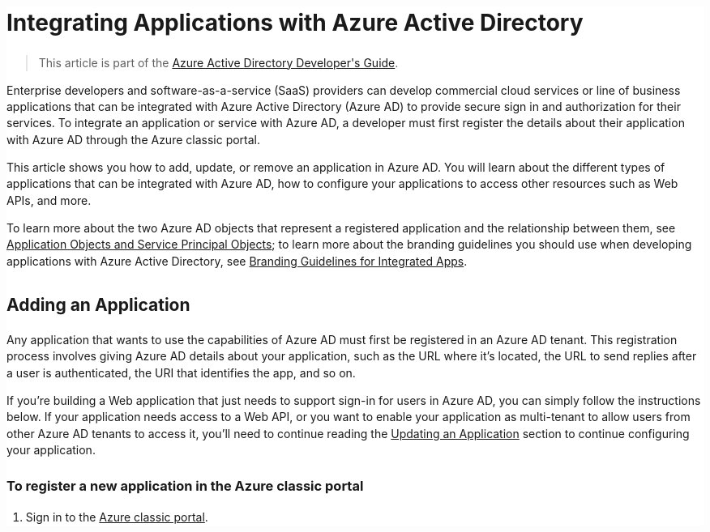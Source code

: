<properties
   pageTitle="Integrating Applications with Azure Active Directory | Microsoft Azure"
   description="Details on how to add, update, or remove an application in Azure Active Directory (Azure AD)."
   services="active-directory"
   documentationCenter=""
   authors="msmbaldwin"
   manager="mbaldwin"
   editor="mbaldwin" />

<tags
   ms.service="active-directory"
   ms.devlang="na"
   ms.topic="article"
   ms.tgt_pltfrm="na"
   ms.workload="identity"
   ms.date="01/08/2016"
   ms.author="mbaldwin;bryanla" />

# Integrating Applications with Azure Active Directory
> This article is part of the [Azure Active Directory Developer's Guide](../articles/active-directory/active-directory-developers-guide.md).

Enterprise developers and software-as-a-service (SaaS) providers can develop commercial cloud services or line of business applications that can be integrated with Azure Active Directory (Azure AD) to provide secure sign in and authorization for their services. To integrate an application or service with Azure AD, a developer must first register the details about their application with Azure AD through the Azure classic portal.

This article shows you how to add, update, or remove an application in Azure AD. You will learn about the different types of applications that can be integrated with Azure AD, how to configure your applications to access other resources such as Web APIs, and more.

To learn more about the two Azure AD objects that represent a registered application and the relationship between them, see [Application Objects and Service Principal Objects](active-directory-application-objects.md); to learn more about the branding guidelines you should use when developing applications with Azure Active Directory, see [Branding Guidelines for Integrated Apps](active-directory-branding-guidelines.md).

## Adding an Application
Any application that wants to use the capabilities of Azure AD must first be registered in an Azure AD tenant. This registration process involves giving Azure AD details about your application, such as the URL where it’s located, the URL to send replies after a user is authenticated, the URI that identifies the app, and so on.

If you’re building a Web application that just needs to support sign-in for users in Azure AD, you can simply follow the instructions below. If your application needs access to a Web API, or you want to enable your application as multi-tenant to allow users from other Azure AD tenants to access it, you’ll need to continue reading the [Updating an Application](#updating-an-application.md) section to continue configuring your application.

### To register a new application in the Azure classic portal
1. Sign in to the [Azure classic portal](https://manage.windowsazure.com).
